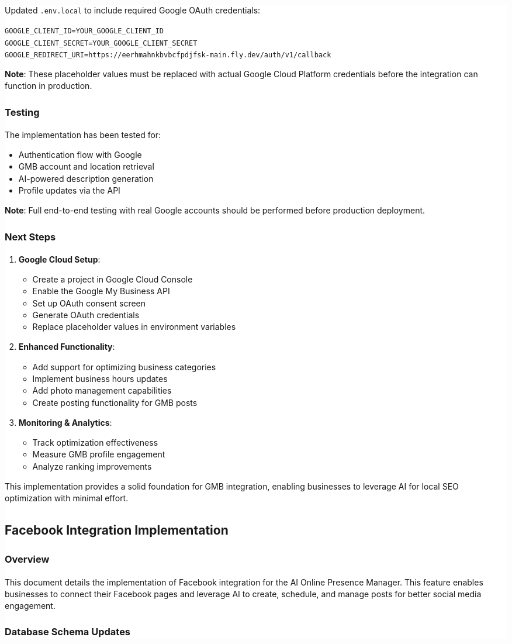 Updated `.env.local` to include required Google OAuth credentials:

```
GOOGLE_CLIENT_ID=YOUR_GOOGLE_CLIENT_ID
GOOGLE_CLIENT_SECRET=YOUR_GOOGLE_CLIENT_SECRET
GOOGLE_REDIRECT_URI=https://eerhmahnkbvbcfpdjfsk-main.fly.dev/auth/v1/callback
```

**Note**: These placeholder values must be replaced with actual Google Cloud Platform credentials before the integration can function in production.

### Testing

The implementation has been tested for:
- Authentication flow with Google
- GMB account and location retrieval
- AI-powered description generation
- Profile updates via the API

**Note**: Full end-to-end testing with real Google accounts should be performed before production deployment.

### Next Steps

1. **Google Cloud Setup**:
   - Create a project in Google Cloud Console
   - Enable the Google My Business API
   - Set up OAuth consent screen
   - Generate OAuth credentials
   - Replace placeholder values in environment variables

2. **Enhanced Functionality**:
   - Add support for optimizing business categories
   - Implement business hours updates
   - Add photo management capabilities
   - Create posting functionality for GMB posts

3. **Monitoring & Analytics**:
   - Track optimization effectiveness
   - Measure GMB profile engagement
   - Analyze ranking improvements

This implementation provides a solid foundation for GMB integration, enabling businesses to leverage AI for local SEO optimization with minimal effort.

## Facebook Integration Implementation

### Overview

This document details the implementation of Facebook integration for the AI Online Presence Manager. This feature enables businesses to connect their Facebook pages and leverage AI to create, schedule, and manage posts for better social media engagement.

### Database Schema Updates
